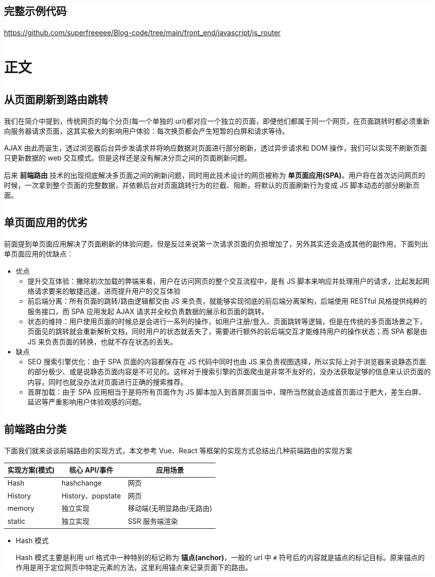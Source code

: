 ## 完整示例代码

<a href="https://github.com/superfreeeee/Blog-code/tree/main/front_end/javascript/js_router">https://github.com/superfreeeee/Blog-code/tree/main/front_end/javascript/js_router</a>

# 正文

## 从页面刷新到路由跳转

我们在简介中提到，传统网页的每个分页(每一个单独的 url)都对应一个独立的页面，即便他们都属于同一个网页，在页面跳转时都必须重新向服务器请求页面，这其实极大的影响用户体验：每次换页都会产生短暂的白屏和请求等待。

AJAX 由此而诞生，透过浏览器后台异步发请求并将响应数据对页面进行部分刷新，透过异步请求和 DOM 操作，我们可以实现不刷新页面只更新数据的 web 交互模式。但是这样还是没有解决分页之间的页面刷新问题。

后来 **前端路由** 技术的出现彻底解决多页面之间的刷新问题，同时用此技术设计的网页被称为 **单页面应用(SPA)**。用户将在首次访问网页的时候，一次拿到整个页面的完整数据，并依赖后台对页面跳转行为的拦截、阻断，将默认的页面刷新行为变成 JS 脚本动态的部分刷新页面。

## 单页面应用的优劣

前面提到单页面应用解决了页面刷新的体验问题，但是反过来说第一次请求页面的负担增加了，另外其实还会造成其他的副作用，下面列出单页面应用的优缺点：

- 优点
  - 提升交互体验：撇除初次加载的弊端来看，用户在访问网页的整个交互流程中，是有 JS 脚本来响应并处理用户的请求，比起发起网络请求要来的敏捷迅速，进而提升用户的交互体验
  - 前后端分离：所有页面的跳转/路由逻辑都交由 JS 来负责，就能够实现彻底的前后端分离架构，后端使用 RESTful 风格提供纯粹的服务接口，而 SPA 应用发起 AJAX 请求并全权负责数据的展示和页面的跳转。
  - 状态的维持：用户使用页面的时候总是会进行一系列的操作，如用户注册/登入、页面跳转等逻辑，但是在传统的多页面场景之下，页面见的跳转就会重新解析文档，同时用户的状态就丢失了，需要进行额外的前后端交互才能维持用户的操作状态；而 SPA 都是由 JS 来负责页面的转换，也就不存在状态的丢失。
- 缺点
  - SEO 搜索引擎优化：由于 SPA 页面的内容都保存在 JS 代码中同时也由 JS 来负责视图选择，所以实际上对于浏览器来说静态页面的部分极少、或是说静态页面内容是不可见的。这样对于搜索引擎的页面爬虫是非常不友好的，没办法获取足够的信息来认识页面的内容，同时也就没办法对页面进行正确的搜索推荐。
  - 首屏加载：由于 SPA 应用相当于是将所有页面作为 JS 脚本加入到首屏页面当中，理所当然就会造成首页面过于肥大，差生白屏、延迟等严重影响用户体验观感的问题。

## 前端路由分类

下面我们就来谈谈前端路由的实现方式，本文参考 Vue、React 等框架的实现方式总结出几种前端路由的实现方案

| 实现方案(模式) | 核心 API/事件     | 应用场景                  |
| -------------- | ----------------- | ------------------------- |
| Hash           | hashchange        | 网页                      |
| History        | History、popstate | 网页                      |
| memory         | 独立实现          | 移动端(无明显路由/无路由) |
| static         | 独立实现          | SSR 服务端渲染            |

- Hash 模式

    Hash 模式主要是利用 url 格式中一种特别的标记称为 **锚点(anchor)**，一般的 url 中 `#` 符号后的内容就是锚点的标记目标。原来锚点的作用是用于定位网页中特定元素的方法，这里利用锚点来记录页面下的路由。
